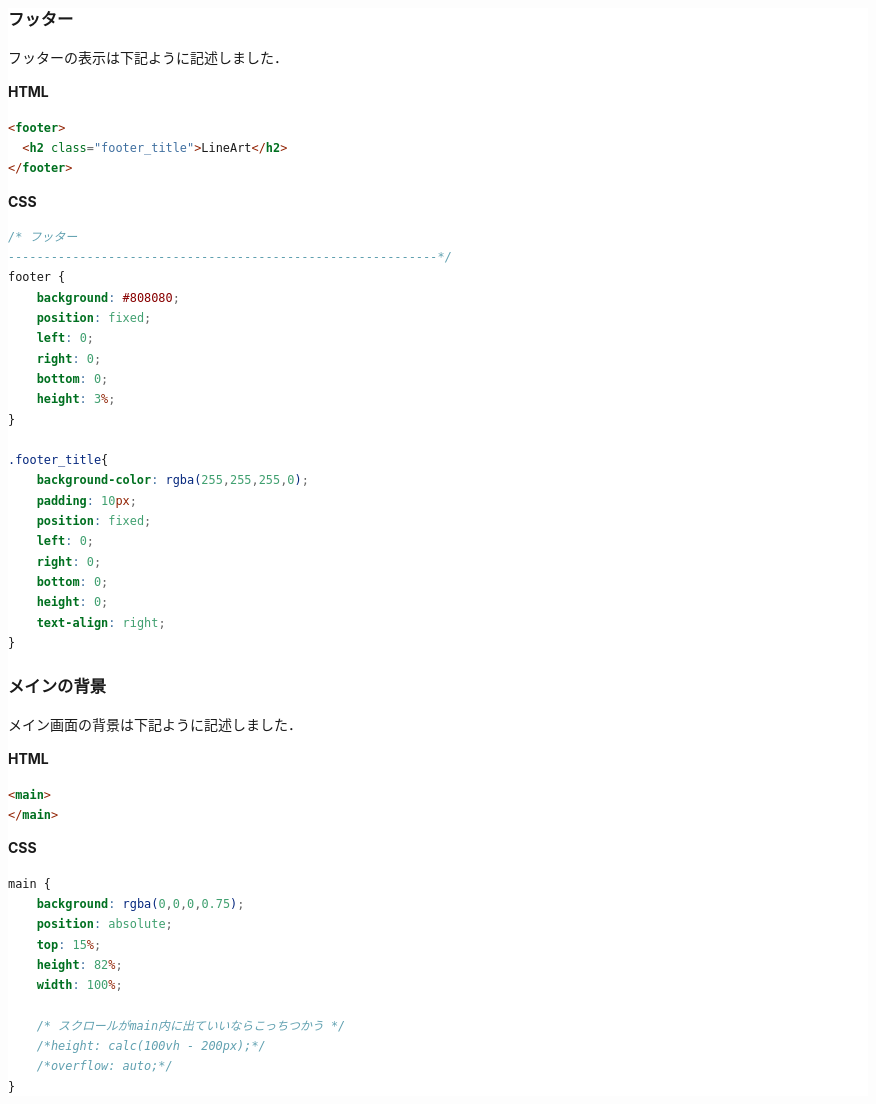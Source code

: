 ### フッター
フッターの表示は下記ように記述しました．

**HTML**
```HTML
<footer>
  <h2 class="footer_title">LineArt</h2>
</footer>
```

**CSS**
```css
/* フッター
------------------------------------------------------------*/
footer {
    background: #808080;
    position: fixed;
    left: 0;
    right: 0;
    bottom: 0;
    height: 3%;
}

.footer_title{
    background-color: rgba(255,255,255,0);
    padding: 10px;
    position: fixed;
    left: 0;
    right: 0;
    bottom: 0;
    height: 0;
    text-align: right;
}
```

### メインの背景
メイン画面の背景は下記ように記述しました．

**HTML**
```HTML
<main>
</main>
```

**CSS**
```css
main {
    background: rgba(0,0,0,0.75);
    position: absolute;
    top: 15%;
    height: 82%;
    width: 100%;

    /* スクロールがmain内に出ていいならこっちつかう */
    /*height: calc(100vh - 200px);*/
    /*overflow: auto;*/
}
```
